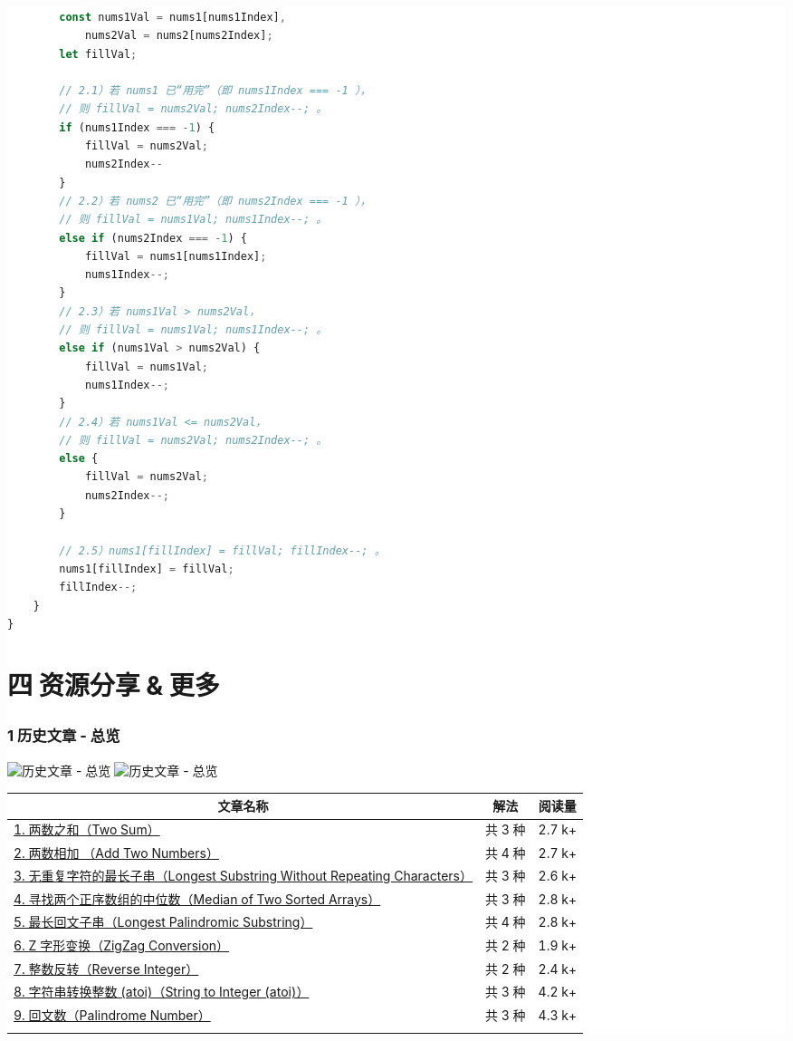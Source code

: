 ```js
        const nums1Val = nums1[nums1Index],
            nums2Val = nums2[nums2Index];
        let fillVal;
        
        // 2.1）若 nums1 已“用完”（即 nums1Index === -1 ），
        // 则 fillVal = nums2Val; nums2Index--; 。
        if (nums1Index === -1) {
            fillVal = nums2Val;
            nums2Index--
        }
        // 2.2）若 nums2 已“用完”（即 nums2Index === -1 ），
        // 则 fillVal = nums1Val; nums1Index--; 。
        else if (nums2Index === -1) {
            fillVal = nums1[nums1Index];
            nums1Index--;
        }
        // 2.3）若 nums1Val > nums2Val，
        // 则 fillVal = nums1Val; nums1Index--; 。
        else if (nums1Val > nums2Val) {
            fillVal = nums1Val;
            nums1Index--;
        }
        // 2.4）若 nums1Val <= nums2Val，
        // 则 fillVal = nums2Val; nums2Index--; 。
        else {
            fillVal = nums2Val;
            nums2Index--;
        }

        // 2.5）nums1[fillIndex] = fillVal; fillIndex--; 。
        nums1[fillIndex] = fillVal;
        fillIndex--;
    }
}
```

# 四 资源分享 & 更多
### 1 历史文章 - 总览
![历史文章 - 总览](https://files.mdnice.com/user/6999/e3ef7bb9-c5fc-4b61-bc7d-c2614e26b416.png)
![历史文章 - 总览](https://files.mdnice.com/user/6999/11de2d11-4c85-4c57-90a0-90b5901495cc.png)

|  文章名称  |  解法  |  阅读量  |
|  ----  |  ----  |  ----  |
| [1. 两数之和（Two Sum）](https://www.nowcoder.com/discuss/694669)  |  共 3 种  |  2.7 k+  |
| [2. 两数相加 （Add Two Numbers）](https://www.nowcoder.com/discuss/694670)  |  共 4 种  |  2.7 k+  |
| [3. 无重复字符的最长子串（Longest Substring Without Repeating Characters）](https://www.nowcoder.com/discuss/694672)  |  共 3 种  |  2.6 k+  |
| [4. 寻找两个正序数组的中位数（Median of Two Sorted Arrays）](https://www.nowcoder.com/discuss/694678)  |  共 3 种  |  2.8 k+  |
| [5. 最长回文子串（Longest Palindromic Substring）](https://www.nowcoder.com/discuss/698291)  |  共 4 种  |  2.8 k+  |
| [6. Z 字形变换（ZigZag Conversion）](https://www.nowcoder.com/discuss/700500)  |  共 2 种  |  1.9 k+  |
| [7. 整数反转（Reverse Integer）](https://www.nowcoder.com/discuss/700970)  |  共 2 种  |  2.4 k+  |
| [8. 字符串转换整数 (atoi)（String to Integer (atoi)）](https://www.nowcoder.com/discuss/703073)  |  共 3 种  |  4.2 k+  |
| [9. 回文数（Palindrome Number）](https://www.nowcoder.com/discuss/707310)  |  共 3 种  |  4.3 k+  |
|    |    |    |